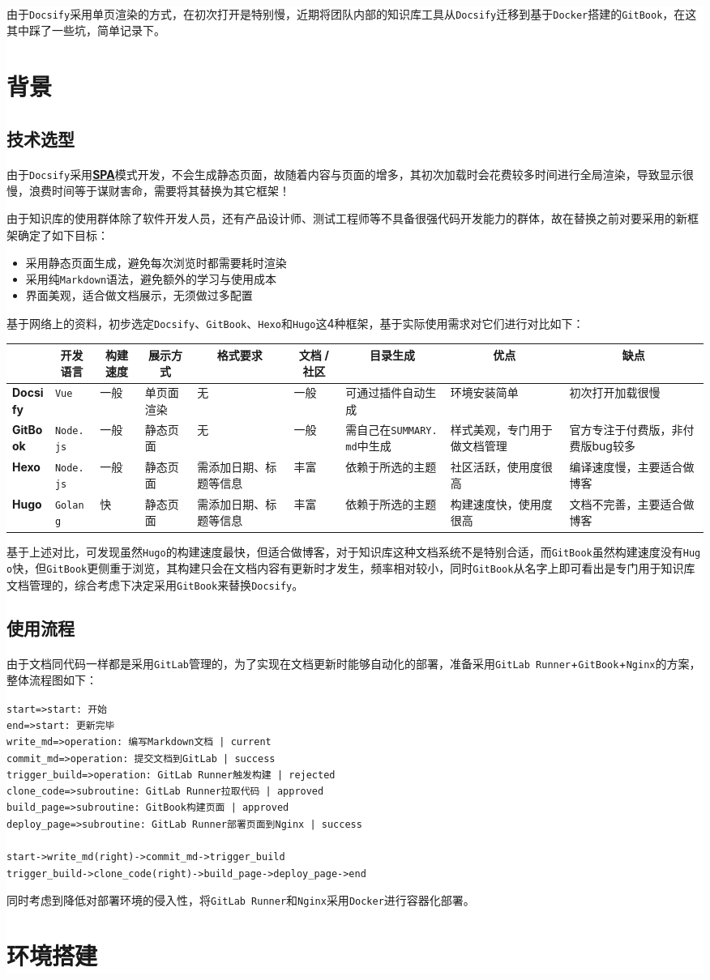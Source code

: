 
由于`Docsify`采用单页渲染的方式，在初次打开是特别慢，近期将团队内部的知识库工具从`Docsify`迁移到基于`Docker`搭建的`GitBook`，在这其中踩了一些坑，简单记录下。



# 背景

## 技术选型

由于`Docsify`采用[**SPA**](https://en.wikipedia.org/wiki/Single-page_application)模式开发，不会生成静态页面，故随着内容与页面的增多，其初次加载时会花费较多时间进行全局渲染，导致显示很慢，浪费时间等于谋财害命，需要将其替换为其它框架！

由于知识库的使用群体除了软件开发人员，还有产品设计师、测试工程师等不具备很强代码开发能力的群体，故在替换之前对要采用的新框架确定了如下目标：

* 采用静态页面生成，避免每次浏览时都需要耗时渲染
* 采用纯`Markdown`语法，避免额外的学习与使用成本
* 界面美观，适合做文档展示，无须做过多配置

基于网络上的资料，初步选定`Docsify`、`GitBook`、`Hexo`和`Hugo`这4种框架，基于实际使用需求对它们进行对比如下：

|             | 开发语言  | 构建速度 | 展示方式   | 格式要求               | 文档 / 社区 | 目录生成                   | 优点                         | 缺点                              |
| ----------- | --------- | -------- | ---------- | ---------------------- | ----------- | -------------------------- | ---------------------------- | --------------------------------- |
| **Docsify** | `Vue`     | 一般     | 单页面渲染 | 无                     | 一般        | 可通过插件自动生成         | 环境安装简单                 | 初次打开加载很慢                  |
| **GitBook** | `Node.js` | 一般     | 静态页面   | 无                     | 一般        | 需自己在`SUMMARY.md`中生成 | 样式美观，专门用于做文档管理 | 官方专注于付费版，非付费版bug较多 |
| **Hexo**    | `Node.js` | 一般     | 静态页面   | 需添加日期、标题等信息 | 丰富        | 依赖于所选的主题           | 社区活跃，使用度很高         | 编译速度慢，主要适合做博客        |
| **Hugo**    | `Golang`  | 快       | 静态页面   | 需添加日期、标题等信息 | 丰富        | 依赖于所选的主题           | 构建速度快，使用度很高       | 文档不完善，主要适合做博客        |

基于上述对比，可发现虽然`Hugo`的构建速度最快，但适合做博客，对于知识库这种文档系统不是特别合适，而`GitBook`虽然构建速度没有`Hugo`快，但`GitBook`更侧重于浏览，其构建只会在文档内容有更新时才发生，频率相对较小，同时`GitBook`从名字上即可看出是专门用于知识库文档管理的，综合考虑下决定采用`GitBook`来替换`Docsify`。

## 使用流程

由于文档同代码一样都是采用`GitLab`管理的，为了实现在文档更新时能够自动化的部署，准备采用`GitLab Runner`+`GitBook`+`Nginx`的方案，整体流程图如下：

```flow
start=>start: 开始
end=>start: 更新完毕
write_md=>operation: 编写Markdown文档 | current
commit_md=>operation: 提交文档到GitLab | success
trigger_build=>operation: GitLab Runner触发构建 | rejected
clone_code=>subroutine: GitLab Runner拉取代码 | approved
build_page=>subroutine: GitBook构建页面 | approved
deploy_page=>subroutine: GitLab Runner部署页面到Nginx | success

start->write_md(right)->commit_md->trigger_build
trigger_build->clone_code(right)->build_page->deploy_page->end
```

同时考虑到降低对部署环境的侵入性，将`GitLab Runner`和`Nginx`采用`Docker`进行容器化部署。

# 环境搭建
